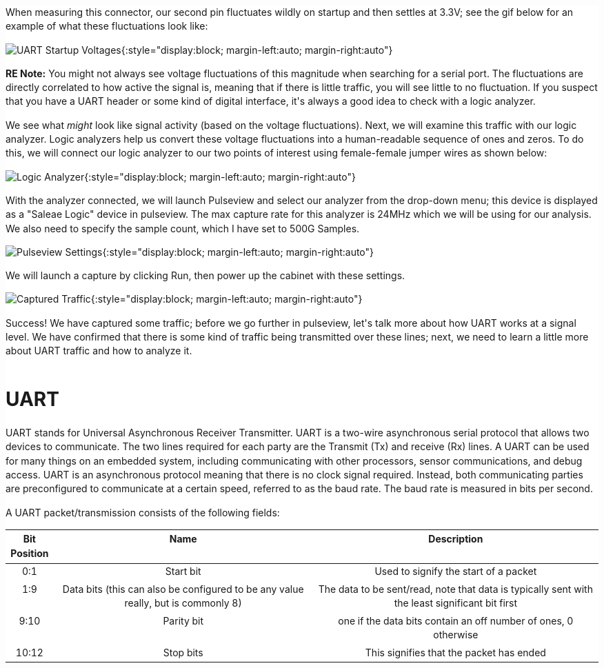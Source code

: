When measuring this connector, our second pin fluctuates wildly on startup and then settles at 3.3V; see the gif below for an example of what these fluctuations look like:

![UART Startup Voltages](https://voidstarsec.com/blog/assets/images/serial.gif){:style="display:block; margin-left:auto; margin-right:auto"}

**RE Note:** You might not always see voltage fluctuations of this magnitude when searching for a serial port. The fluctuations are directly correlated to how active the signal is, meaning that if there is little traffic, you will see little to no fluctuation. If you suspect that you have a UART header or some kind of digital interface, it's always a good idea to check with a logic analyzer.

We see what *might* look like signal activity (based on the voltage fluctuations). Next, we will examine this traffic with our logic analyzer. Logic analyzers help us convert these voltage fluctuations into a human-readable sequence of ones and zeros. To do this, we will connect our logic analyzer to our two points of interest using female-female jumper wires as shown below:

![Logic Analyzer](https://voidstarsec.com/blog/assets/images/logic-analyzer.jpg){:style="display:block; margin-left:auto; margin-right:auto"}

With the analyzer connected, we will launch Pulseview and select our analyzer from the drop-down menu; this device is displayed as a "Saleae Logic" device in pulseview. The max capture rate for this analyzer is 24MHz which we will be using for our analysis. We also need to specify the sample count, which I have set to 500G Samples. 

![Pulseview Settings](https://voidstarsec.com/blog/assets/images/pulseview-settings.png){:style="display:block; margin-left:auto; margin-right:auto"}


We will launch a capture by clicking Run, then power up the cabinet with these settings. 

![Captured Traffic](https://voidstarsec.com/blog/assets/images/pulseview-uart.png){:style="display:block; margin-left:auto; margin-right:auto"}

Success! We have captured some traffic; before we go further in pulseview, let's talk more about how UART works at a signal level. We have confirmed that there is some kind of traffic being transmitted over these lines; next, we need to learn a little more about UART traffic and how to analyze it.

# UART

UART stands for Universal Asynchronous Receiver Transmitter. UART is a two-wire asynchronous serial protocol that allows two devices to communicate. The two lines required for each party are the Transmit (Tx) and receive (Rx) lines. A UART can be used for many things on an embedded system, including communicating with other processors, sensor communications, and debug access. UART is an asynchronous protocol meaning that there is no clock signal required. Instead, both communicating parties are preconfigured to communicate at a certain speed, referred to as the baud rate. The baud rate is measured in bits per second.

A UART packet/transmission consists of the following fields:

| Bit Position | Name | Description | 
| :-------: | :------------: |  :------------: |  
| 0:1 | Start bit | Used to signify the start of a packet | 
| 1:9 | Data bits (this can also be configured to be any value really, but is commonly 8) | The data to be sent/read, note that data is typically sent with the least significant bit first | 
| 9:10 | Parity bit | one if the data bits contain an off number of ones, 0 otherwise | 
| 10:12 | Stop bits | This signifies that the packet has ended | 
